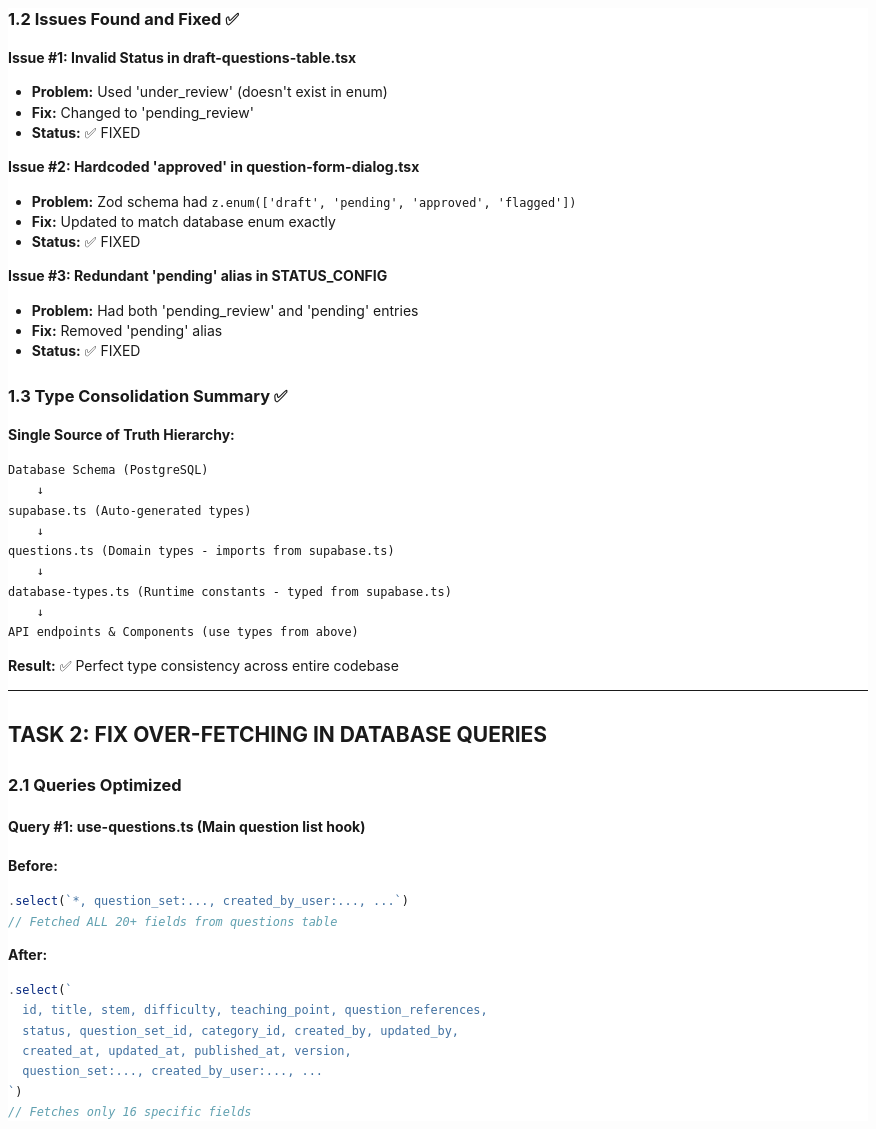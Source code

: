 ### 1.2 Issues Found and Fixed ✅

**Issue #1: Invalid Status in draft-questions-table.tsx**
- **Problem:** Used 'under_review' (doesn't exist in enum)
- **Fix:** Changed to 'pending_review'
- **Status:** ✅ FIXED

**Issue #2: Hardcoded 'approved' in question-form-dialog.tsx**
- **Problem:** Zod schema had `z.enum(['draft', 'pending', 'approved', 'flagged'])`
- **Fix:** Updated to match database enum exactly
- **Status:** ✅ FIXED

**Issue #3: Redundant 'pending' alias in STATUS_CONFIG**
- **Problem:** Had both 'pending_review' and 'pending' entries
- **Fix:** Removed 'pending' alias
- **Status:** ✅ FIXED

### 1.3 Type Consolidation Summary ✅

**Single Source of Truth Hierarchy:**
```
Database Schema (PostgreSQL)
    ↓
supabase.ts (Auto-generated types)
    ↓
questions.ts (Domain types - imports from supabase.ts)
    ↓
database-types.ts (Runtime constants - typed from supabase.ts)
    ↓
API endpoints & Components (use types from above)
```

**Result:** ✅ Perfect type consistency across entire codebase

---

## TASK 2: FIX OVER-FETCHING IN DATABASE QUERIES

### 2.1 Queries Optimized

#### Query #1: use-questions.ts (Main question list hook)
**Before:**
```typescript
.select(`*, question_set:..., created_by_user:..., ...`)
// Fetched ALL 20+ fields from questions table
```

**After:**
```typescript
.select(`
  id, title, stem, difficulty, teaching_point, question_references,
  status, question_set_id, category_id, created_by, updated_by,
  created_at, updated_at, published_at, version,
  question_set:..., created_by_user:..., ...
`)
// Fetches only 16 specific fields
```
